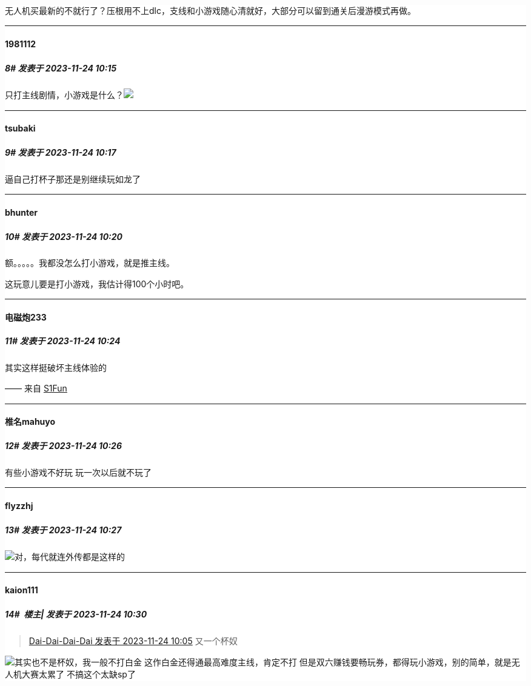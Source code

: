 无人机买最新的不就行了？压根用不上dlc，支线和小游戏随心清就好，大部分可以留到通关后漫游模式再做。

*****

####  1981112  
##### 8#       发表于 2023-11-24 10:15

只打主线剧情，小游戏是什么？<img src="https://static.saraba1st.com/image/smiley/face2017/004.gif" referrerpolicy="no-referrer">

*****

####  tsubaki  
##### 9#       发表于 2023-11-24 10:17

逼自己打杯子那还是别继续玩如龙了

*****

####  bhunter  
##### 10#       发表于 2023-11-24 10:20

额。。。。。我都没怎么打小游戏，就是推主线。

这玩意儿要是打小游戏，我估计得100个小时吧。

*****

####  电磁炮233  
##### 11#       发表于 2023-11-24 10:24

其实这样挺破坏主线体验的

—— 来自 [S1Fun](https://s1fun.koalcat.com)

*****

####  椎名mahuyo  
##### 12#       发表于 2023-11-24 10:26

有些小游戏不好玩 玩一次以后就不玩了

*****

####  flyzzhj  
##### 13#       发表于 2023-11-24 10:27

<img src="https://static.saraba1st.com/image/smiley/face2017/067.png" referrerpolicy="no-referrer">对，每代就连外传都是这样的

*****

####  kaion111  
##### 14#         楼主| 发表于 2023-11-24 10:30

<blockquote><a href="httphttps://bbs.saraba1st.com/2b/forum.php?mod=redirect&amp;goto=findpost&amp;pid=63125428&amp;ptid=2161782" target="_blank">Dai-Dai-Dai-Dai 发表于 2023-11-24 10:05</a>
又一个杯奴</blockquote>
<img src="https://static.saraba1st.com/image/smiley/face2017/068.png" referrerpolicy="no-referrer">其实也不是杯奴，我一般不打白金
这作白金还得通最高难度主线，肯定不打
但是双六赚钱要畅玩券，都得玩小游戏，别的简单，就是无人机大赛太累了
不搞这个太缺sp了
